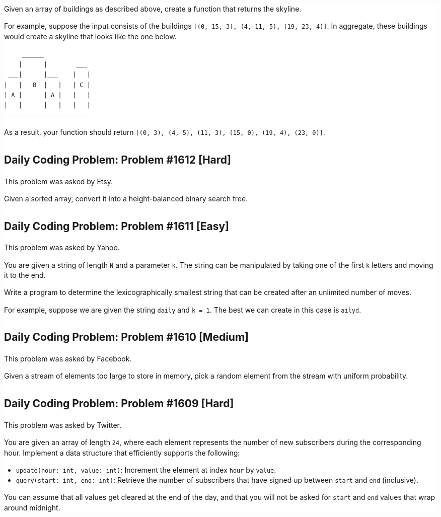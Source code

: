 Given an array of buildings as described above, create a function that returns the skyline.

For example, suppose the input consists of the buildings `[(0, 15, 3), (4, 11, 5), (19, 23, 4)]`. In aggregate, these buildings would create a skyline that looks like the one below.

```
     ______  
    |      |        ___
 ___|      |___    |   | 
|   |   B  |   |   | C |
| A |      | A |   |   |
|   |      |   |   |   |
------------------------
```

As a result, your function should return `[(0, 3), (4, 5), (11, 3), (15, 0), (19, 4), (23, 0)]`.

## Daily Coding Problem: Problem #1612 [Hard]

This problem was asked by Etsy.

Given a sorted array, convert it into a height-balanced binary search tree.

## Daily Coding Problem: Problem #1611 [Easy]

This problem was asked by Yahoo.

You are given a string of length `N` and a parameter `k`. The string can be manipulated by taking one of the first `k` letters and moving it to the end.

Write a program to determine the lexicographically smallest string that can be created after an unlimited number of moves.

For example, suppose we are given the string `daily` and `k = 1`. The best we can create in this case is `ailyd`.

## Daily Coding Problem: Problem #1610 [Medium]

This problem was asked by Facebook.

Given a stream of elements too large to store in memory, pick a random element from the stream with uniform probability.

## Daily Coding Problem: Problem #1609 [Hard]

This problem was asked by Twitter.

You are given an array of length `24`, where each element represents the number of new subscribers during the corresponding hour. Implement a data structure that efficiently supports the following:

- `update(hour: int, value: int)`: Increment the element at index `hour` by `value`.
- `query(start: int, end: int)`: Retrieve the number of subscribers that have signed up between `start` and `end` (inclusive).

You can assume that all values get cleared at the end of the day, and that you will not be asked for `start` and `end` values that wrap around midnight.
